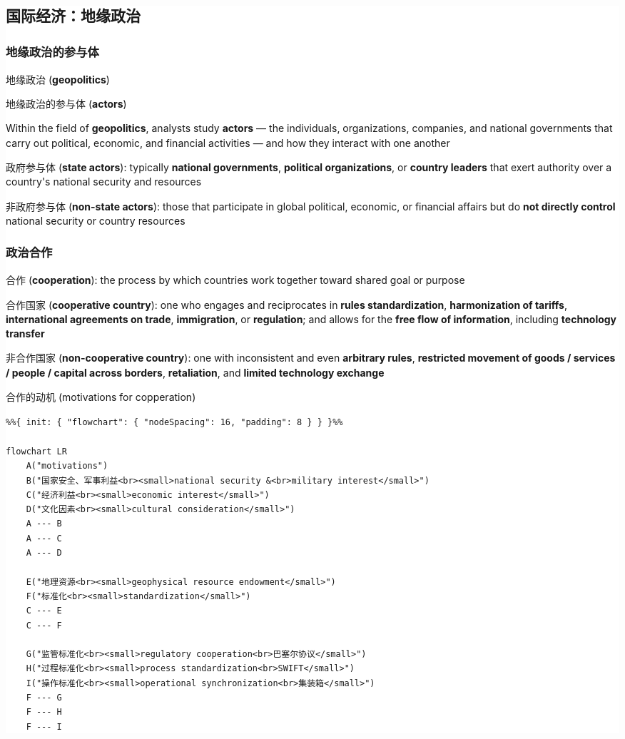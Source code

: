 ## 国际经济：地缘政治

### 地缘政治的参与体

地缘政治 (**geopolitics**)

地缘政治的参与体 (**actors**)

Within the field of **geopolitics**, analysts study **actors** — the individuals, organizations, companies, and national governments that carry out political, economic, and financial activities — and how they interact with one another

政府参与体 (**state actors**): typically **national governments**, **political organizations**, or **country leaders** that exert authority over a country's national security and resources

非政府参与体 (**non-state actors**): those that participate in global political, economic, or financial affairs but do **not directly control** national security or country resources

### 政治合作

合作 (**cooperation**): the process by which countries work together toward shared goal or purpose

合作国家 (**cooperative country**): one who engages and reciprocates in **rules standardization**, **harmonization of tariffs**, **international agreements on trade**, **immigration**, or **regulation**; and allows for the **free flow of information**, including **technology transfer**

非合作国家 (**non-cooperative country**): one with inconsistent and even **arbitrary rules**, **restricted movement of goods / services / people / capital across borders**, **retaliation**, and **limited technology exchange**

合作的动机 (motivations for copperation)

```mermaid
%%{ init: { "flowchart": { "nodeSpacing": 16, "padding": 8 } } }%%

flowchart LR
    A("motivations")
    B("国家安全、军事利益<br><small>national security &<br>military interest</small>")
    C("经济利益<br><small>economic interest</small>")
    D("文化因素<br><small>cultural consideration</small>")
    A --- B
    A --- C
    A --- D

    E("地理资源<br><small>geophysical resource endowment</small>")
    F("标准化<br><small>standardization</small>")
    C --- E
    C --- F

    G("监管标准化<br><small>regulatory cooperation<br>巴塞尔协议</small>")
    H("过程标准化<br><small>process standardization<br>SWIFT</small>")
    I("操作标准化<br><small>operational synchronization<br>集装箱</small>")
    F --- G
    F --- H
    F --- I
```
